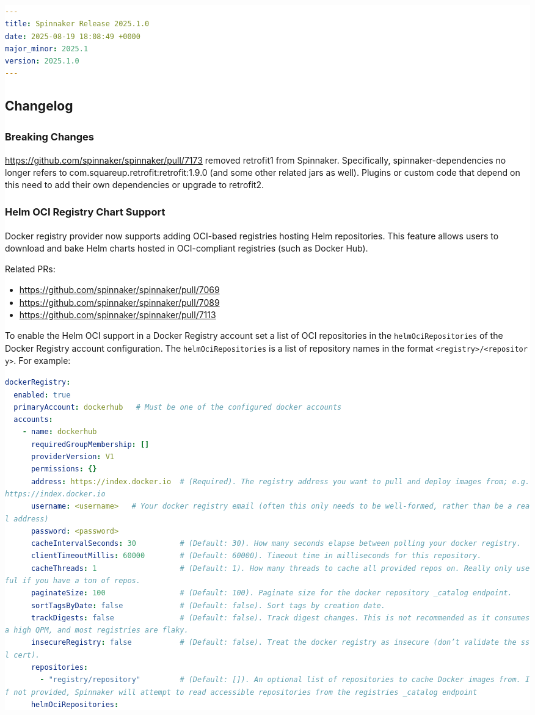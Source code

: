 ```yaml
---
title: Spinnaker Release 2025.1.0
date: 2025-08-19 18:08:49 +0000
major_minor: 2025.1
version: 2025.1.0
---
```


## Changelog

### Breaking Changes

https://github.com/spinnaker/spinnaker/pull/7173 removed retrofit1 from Spinnaker.  Specifically, spinnaker-dependencies no longer refers to com.squareup.retrofit:retrofit:1.9.0 (and some other related jars as well).  Plugins or custom code that depend on this need to add their own dependencies or upgrade to retrofit2.

### Helm OCI Registry Chart Support
Docker registry provider now supports adding OCI-based registries hosting Helm repositories. This feature allows
users to download and bake Helm charts hosted in OCI-compliant registries (such as Docker Hub).

Related PRs:
- https://github.com/spinnaker/spinnaker/pull/7069
- https://github.com/spinnaker/spinnaker/pull/7089
- https://github.com/spinnaker/spinnaker/pull/7113

To enable the Helm OCI support in a Docker Registry account set a list of OCI repositories in the `helmOciRepositories`
of the Docker Registry account configuration. The `helmOciRepositories` is a list of repository names in the format `<registry>/<repository>`. For example:
```yaml
dockerRegistry:
  enabled: true
  primaryAccount: dockerhub   # Must be one of the configured docker accounts
  accounts:
    - name: dockerhub
      requiredGroupMembership: []
      providerVersion: V1
      permissions: {}
      address: https://index.docker.io  # (Required). The registry address you want to pull and deploy images from; e.g. https://index.docker.io
      username: <username>   # Your docker registry email (often this only needs to be well-formed, rather than be a real address)
      password: <password>
      cacheIntervalSeconds: 30          # (Default: 30). How many seconds elapse between polling your docker registry.
      clientTimeoutMillis: 60000        # (Default: 60000). Timeout time in milliseconds for this repository.
      cacheThreads: 1                   # (Default: 1). How many threads to cache all provided repos on. Really only useful if you have a ton of repos.
      paginateSize: 100                 # (Default: 100). Paginate size for the docker repository _catalog endpoint.
      sortTagsByDate: false             # (Default: false). Sort tags by creation date.
      trackDigests: false               # (Default: false). Track digest changes. This is not recommended as it consumes a high QPM, and most registries are flaky.
      insecureRegistry: false           # (Default: false). Treat the docker registry as insecure (don’t validate the ssl cert).
      repositories:
        - "registry/repository"         # (Default: []). An optional list of repositories to cache Docker images from. If not provided, Spinnaker will attempt to read accessible repositories from the registries _catalog endpoint
      helmOciRepositories:
```